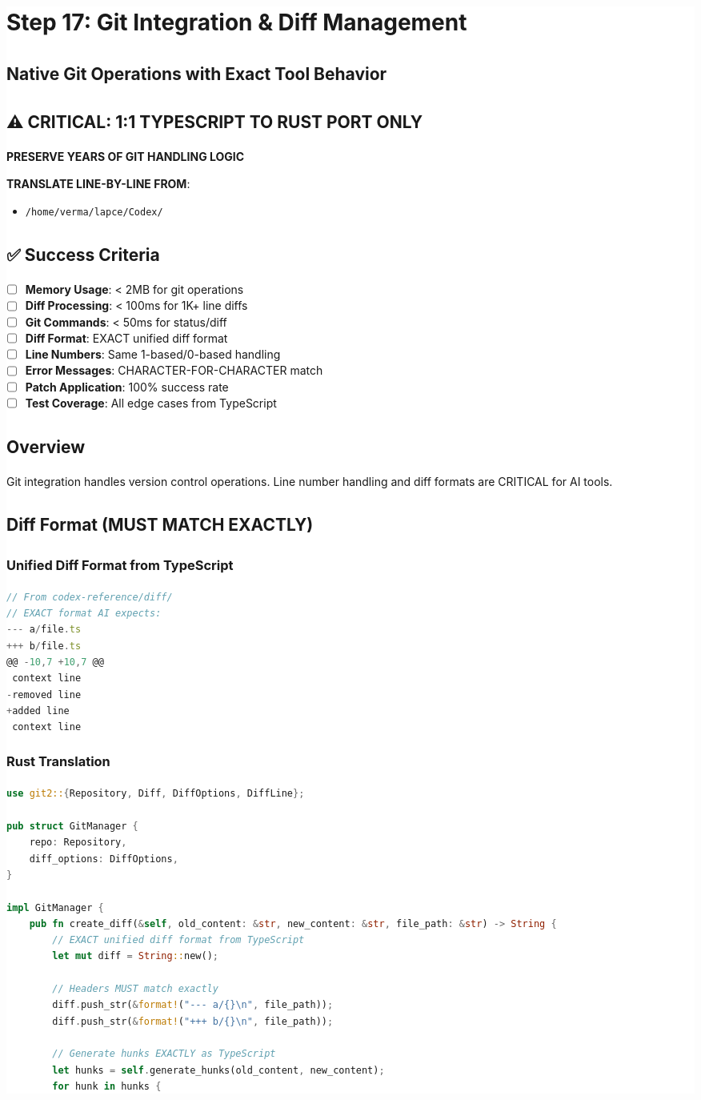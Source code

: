 # Step 17: Git Integration & Diff Management
## Native Git Operations with Exact Tool Behavior

## ⚠️ CRITICAL: 1:1 TYPESCRIPT TO RUST PORT ONLY
**PRESERVE YEARS OF GIT HANDLING LOGIC**

**TRANSLATE LINE-BY-LINE FROM**:
- `/home/verma/lapce/Codex/`

## ✅ Success Criteria
- [ ] **Memory Usage**: < 2MB for git operations
- [ ] **Diff Processing**: < 100ms for 1K+ line diffs
- [ ] **Git Commands**: < 50ms for status/diff
- [ ] **Diff Format**: EXACT unified diff format
- [ ] **Line Numbers**: Same 1-based/0-based handling
- [ ] **Error Messages**: CHARACTER-FOR-CHARACTER match
- [ ] **Patch Application**: 100% success rate
- [ ] **Test Coverage**: All edge cases from TypeScript

## Overview
Git integration handles version control operations. Line number handling and diff formats are CRITICAL for AI tools.

## Diff Format (MUST MATCH EXACTLY)

### Unified Diff Format from TypeScript
```typescript
// From codex-reference/diff/
// EXACT format AI expects:
--- a/file.ts
+++ b/file.ts
@@ -10,7 +10,7 @@
 context line
-removed line
+added line
 context line
```

### Rust Translation
```rust
use git2::{Repository, Diff, DiffOptions, DiffLine};

pub struct GitManager {
    repo: Repository,
    diff_options: DiffOptions,
}

impl GitManager {
    pub fn create_diff(&self, old_content: &str, new_content: &str, file_path: &str) -> String {
        // EXACT unified diff format from TypeScript
        let mut diff = String::new();
        
        // Headers MUST match exactly
        diff.push_str(&format!("--- a/{}\n", file_path));
        diff.push_str(&format!("+++ b/{}\n", file_path));
        
        // Generate hunks EXACTLY as TypeScript
        let hunks = self.generate_hunks(old_content, new_content);
        for hunk in hunks {
```